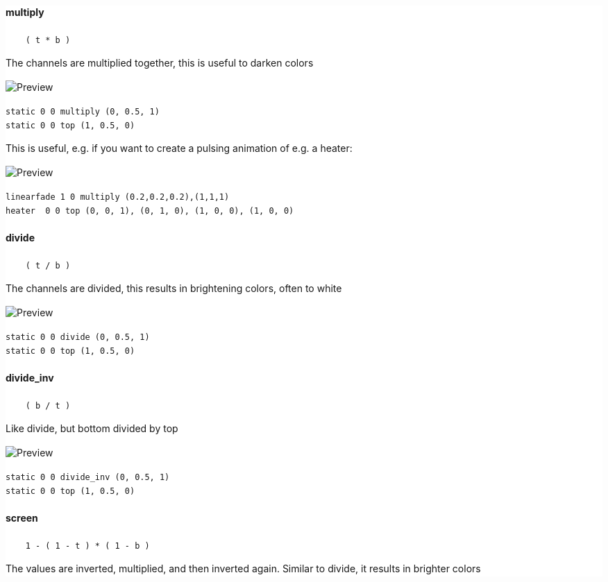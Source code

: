 
#### multiply
```
    ( t * b )
```
The channels are multiplied together, this is useful to darken colors

![Preview](./img/preview_2991711774.gif)

```layers
static 0 0 multiply (0, 0.5, 1)
static 0 0 top (1, 0.5, 0)
```

This is useful, e.g. if you want to create a pulsing animation of e.g. a heater:

![Preview](./img/preview_2969376940.gif)

```layers
linearfade 1 0 multiply (0.2,0.2,0.2),(1,1,1)
heater  0 0 top (0, 0, 1), (0, 1, 0), (1, 0, 0), (1, 0, 0)
```



#### divide
```
    ( t / b )
```
The channels are divided, this results in brightening colors, often to white

![Preview](./img/preview_2508875843.gif)

```layers
static 0 0 divide (0, 0.5, 1)
static 0 0 top (1, 0.5, 0)
```


#### divide_inv
```
    ( b / t )
```
Like divide, but bottom divided by top

![Preview](./img/preview_2728533037.gif)

```layers
static 0 0 divide_inv (0, 0.5, 1)
static 0 0 top (1, 0.5, 0)
```

#### screen
```
    1 - ( 1 - t ) * ( 1 - b )
```
The values are inverted, multiplied, and then inverted again. Similar to
divide, it results in brighter colors
